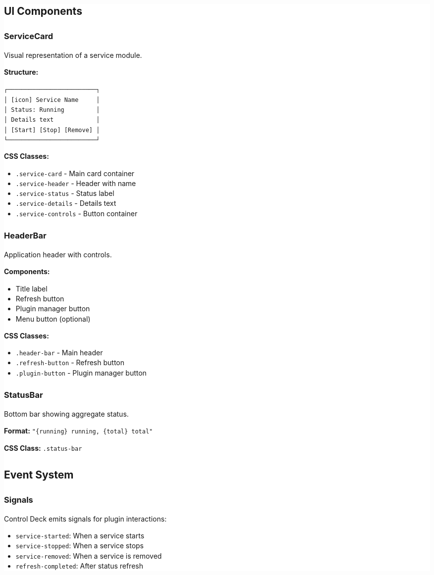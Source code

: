 ## UI Components

### ServiceCard

Visual representation of a service module.

**Structure:**
```
┌─────────────────────────┐
│ [icon] Service Name     │
│ Status: Running         │
│ Details text            │
│ [Start] [Stop] [Remove] │
└─────────────────────────┘
```

**CSS Classes:**
- `.service-card` - Main card container
- `.service-header` - Header with name
- `.service-status` - Status label
- `.service-details` - Details text
- `.service-controls` - Button container

### HeaderBar

Application header with controls.

**Components:**
- Title label
- Refresh button
- Plugin manager button
- Menu button (optional)

**CSS Classes:**
- `.header-bar` - Main header
- `.refresh-button` - Refresh button
- `.plugin-button` - Plugin manager button

### StatusBar

Bottom bar showing aggregate status.

**Format:** `"{running} running, {total} total"`

**CSS Class:** `.status-bar`

## Event System

### Signals

Control Deck emits signals for plugin interactions:

- `service-started`: When a service starts
- `service-stopped`: When a service stops
- `service-removed`: When a service is removed
- `refresh-completed`: After status refresh
